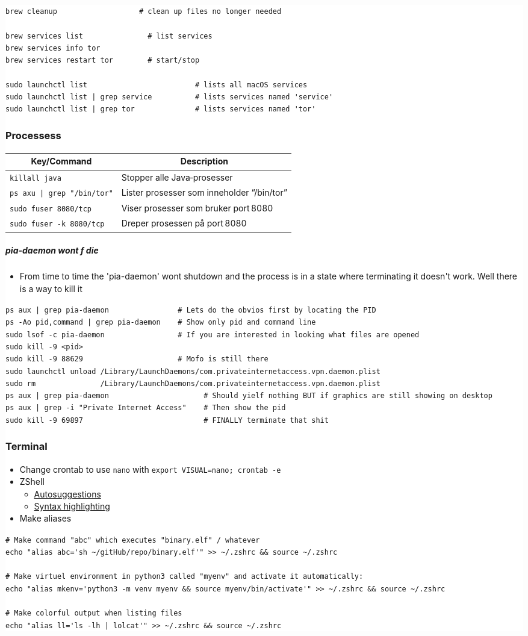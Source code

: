  ````shell
  brew cleanup                   # clean up files no longer needed

  brew services list               # list services
  brew services info tor
  brew services restart tor        # start/stop

  sudo launchctl list                         # lists all macOS services
  sudo launchctl list | grep service          # lists services named 'service'
  sudo launchctl list | grep tor              # lists services named 'tor'
  ````
  
### Processess
| Key/Command | Description |
|------------------------------|------------------------------------------|
| `killall java`               | Stopper alle Java‑prosesser              |
| `ps axu \| grep "/bin/tor"`  | Lister prosesser som inneholder “/bin/tor” |
| `sudo fuser 8080/tcp`        | Viser prosesser som bruker port 8080      |
| `sudo fuser -k 8080/tcp`     | Dreper prosessen på port 8080             |


##### pia-daemon wont f die
- From time to time the 'pia-daemon' wont shutdown and the process is in a state where terminating it doesn't work. Well there is a way to kill it
````shell
ps aux | grep pia-daemon                # Lets do the obvios first by locating the PID
ps -Ao pid,command | grep pia-daemon    # Show only pid and command line
sudo lsof -c pia-daemon                 # If you are interested in looking what files are opened
sudo kill -9 <pid>
sudo kill -9 88629                      # Mofo is still there
sudo launchctl unload /Library/LaunchDaemons/com.privateinternetaccess.vpn.daemon.plist
sudo rm               /Library/LaunchDaemons/com.privateinternetaccess.vpn.daemon.plist
ps aux | grep pia-daemon                      # Should yielf nothing BUT if graphics are still showing on desktop
ps aux | grep -i "Private Internet Access"    # Then show the pid
sudo kill -9 69897                            # FINALLY terminate that shit
````

### Terminal
- Change crontab to use `nano` with `export VISUAL=nano; crontab -e`
- ZShell
  - [Autosuggestions](https://github.com/zsh-users/zsh-autosuggestions)
  - [Syntax highlighting](https://github.com/zsh-users/zsh-syntax-highlighting)
- Make aliases
````shell
# Make command "abc" which executes "binary.elf" / whatever
echo "alias abc='sh ~/gitHub/repo/binary.elf'" >> ~/.zshrc && source ~/.zshrc

# Make virtuel environment in python3 called "myenv" and activate it automatically:
echo "alias mkenv='python3 -m venv myenv && source myenv/bin/activate'" >> ~/.zshrc && source ~/.zshrc

# Make colorful output when listing files
echo "alias ll='ls -lh | lolcat'" >> ~/.zshrc && source ~/.zshrc
````
